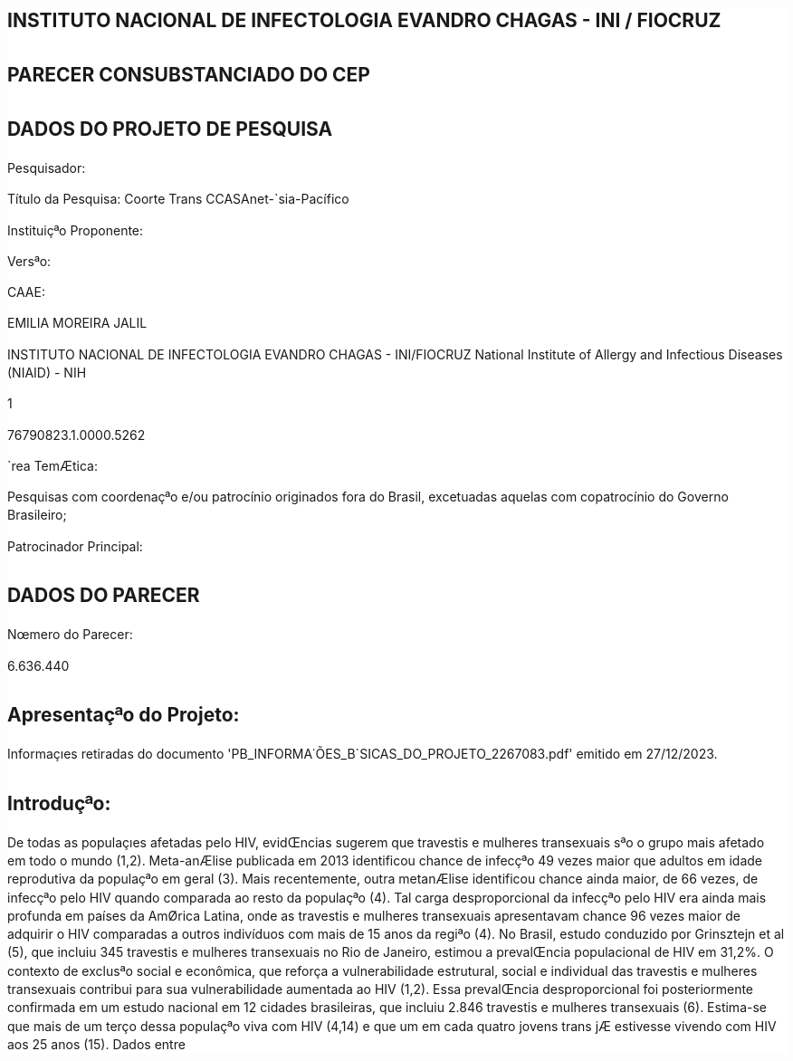 ## INSTITUTO NACIONAL DE INFECTOLOGIA EVANDRO CHAGAS - INI / FIOCRUZ



## PARECER CONSUBSTANCIADO DO CEP

## DADOS DO PROJETO DE PESQUISA

Pesquisador:

Título da Pesquisa: Coorte Trans CCASAnet-`sia-Pacífico

Instituiçªo Proponente:

Versªo:

CAAE:

EMILIA MOREIRA JALIL

INSTITUTO NACIONAL DE INFECTOLOGIA EVANDRO CHAGAS - INI/FIOCRUZ National Institute of Allergy and Infectious Diseases (NIAID) - NIH

1

76790823.1.0000.5262

`rea TemÆtica:

Pesquisas com coordenaçªo e/ou patrocínio originados fora do Brasil, excetuadas aquelas com copatrocínio do Governo Brasileiro;

Patrocinador Principal:

## DADOS DO PARECER

Nœmero do Parecer:

6.636.440

## Apresentaçªo do Projeto:

Informaçıes retiradas do documento 'PB\_INFORMA˙ÕES\_B`SICAS\_DO\_PROJETO\_2267083.pdf' emitido em 27/12/2023.

## Introduçªo:

De todas as populaçıes afetadas pelo HIV, evidŒncias sugerem que travestis e mulheres transexuais sªo o grupo mais afetado em todo o mundo (1,2). Meta-anÆlise publicada em 2013 identificou chance de infecçªo 49 vezes maior que adultos em idade reprodutiva da populaçªo em geral (3). Mais recentemente, outra metanÆlise identificou chance ainda maior, de 66 vezes, de infecçªo pelo HIV quando comparada ao resto da populaçªo (4). Tal carga desproporcional da infecçªo pelo HIV era ainda mais profunda em países da AmØrica Latina, onde as travestis e mulheres transexuais apresentavam chance 96 vezes maior de adquirir o HIV comparadas a outros indivíduos com mais de 15 anos da regiªo (4). No Brasil, estudo conduzido por Grinsztejn et al (5), que incluiu 345 travestis e mulheres transexuais no Rio de Janeiro, estimou a prevalŒncia populacional de HIV em 31,2%. O contexto de exclusªo social e econômica, que reforça a vulnerabilidade estrutural, social e individual das travestis e mulheres transexuais contribui para sua vulnerabilidade aumentada ao HIV (1,2). Essa prevalŒncia desproporcional foi posteriormente confirmada em um estudo nacional em 12 cidades brasileiras, que incluiu 2.846 travestis e mulheres transexuais (6). Estima-se que mais de um terço dessa populaçªo viva com HIV (4,14) e que um em cada quatro jovens trans jÆ estivesse vivendo com HIV aos 25 anos (15). Dados entre
